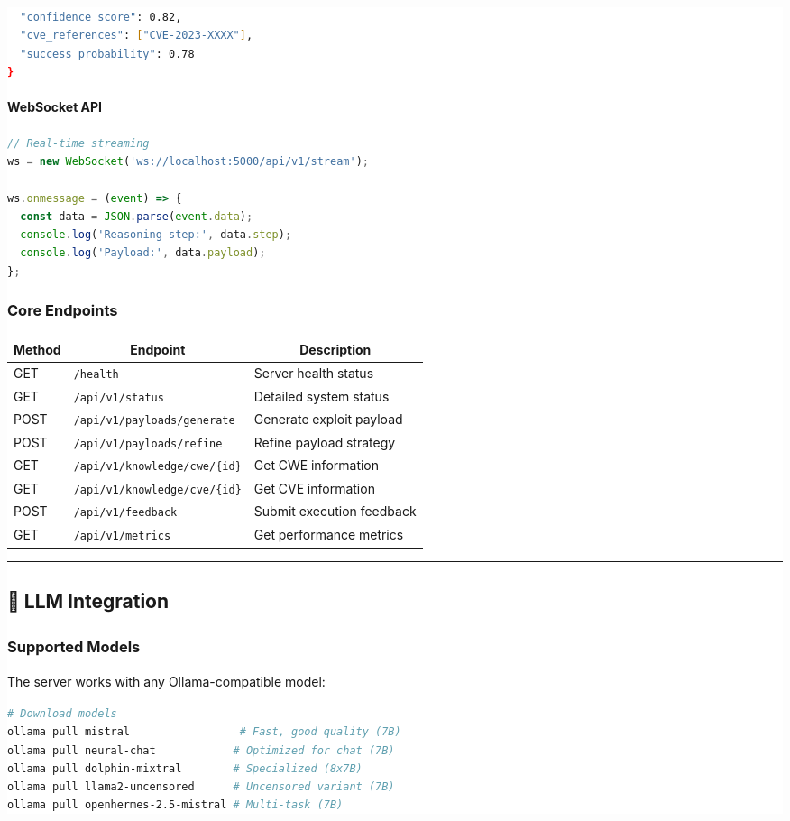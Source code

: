 ```bash
  "confidence_score": 0.82,
  "cve_references": ["CVE-2023-XXXX"],
  "success_probability": 0.78
}
```

#### WebSocket API
```javascript
// Real-time streaming
ws = new WebSocket('ws://localhost:5000/api/v1/stream');

ws.onmessage = (event) => {
  const data = JSON.parse(event.data);
  console.log('Reasoning step:', data.step);
  console.log('Payload:', data.payload);
};
```

### Core Endpoints

| Method | Endpoint | Description |
|--------|----------|-------------|
| GET | `/health` | Server health status |
| GET | `/api/v1/status` | Detailed system status |
| POST | `/api/v1/payloads/generate` | Generate exploit payload |
| POST | `/api/v1/payloads/refine` | Refine payload strategy |
| GET | `/api/v1/knowledge/cwe/{id}` | Get CWE information |
| GET | `/api/v1/knowledge/cve/{id}` | Get CVE information |
| POST | `/api/v1/feedback` | Submit execution feedback |
| GET | `/api/v1/metrics` | Get performance metrics |

---

## 🤖 LLM Integration

### Supported Models

The server works with any Ollama-compatible model:
```bash
# Download models
ollama pull mistral                 # Fast, good quality (7B)
ollama pull neural-chat            # Optimized for chat (7B)
ollama pull dolphin-mixtral        # Specialized (8x7B)
ollama pull llama2-uncensored      # Uncensored variant (7B)
ollama pull openhermes-2.5-mistral # Multi-task (7B)
```
